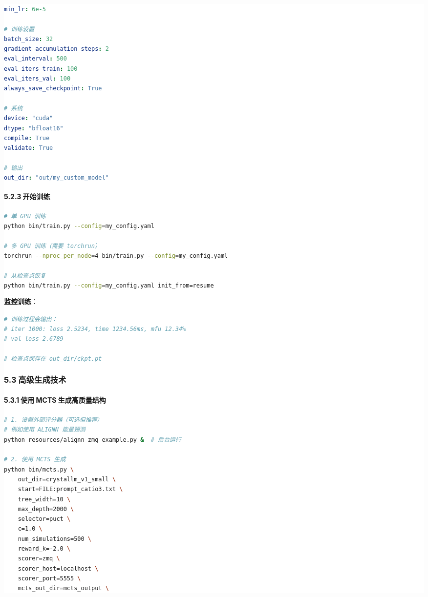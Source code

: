 ```yaml
min_lr: 6e-5

# 训练设置
batch_size: 32
gradient_accumulation_steps: 2
eval_interval: 500
eval_iters_train: 100
eval_iters_val: 100
always_save_checkpoint: True

# 系统
device: "cuda"
dtype: "bfloat16"
compile: True
validate: True

# 输出
out_dir: "out/my_custom_model"
```

#### 5.2.3 开始训练

```bash
# 单 GPU 训练
python bin/train.py --config=my_config.yaml

# 多 GPU 训练（需要 torchrun）
torchrun --nproc_per_node=4 bin/train.py --config=my_config.yaml

# 从检查点恢复
python bin/train.py --config=my_config.yaml init_from=resume
```

**监控训练**：
```python
# 训练过程会输出：
# iter 1000: loss 2.5234, time 1234.56ms, mfu 12.34%
# val loss 2.6789

# 检查点保存在 out_dir/ckpt.pt
```

### 5.3 高级生成技术

#### 5.3.1 使用 MCTS 生成高质量结构

```bash
# 1. 设置外部评分器（可选但推荐）
# 例如使用 ALIGNN 能量预测
python resources/alignn_zmq_example.py &  # 后台运行

# 2. 使用 MCTS 生成
python bin/mcts.py \
    out_dir=crystallm_v1_small \
    start=FILE:prompt_catio3.txt \
    tree_width=10 \
    max_depth=2000 \
    selector=puct \
    c=1.0 \
    num_simulations=500 \
    reward_k=-2.0 \
    scorer=zmq \
    scorer_host=localhost \
    scorer_port=5555 \
    mcts_out_dir=mcts_output \
```